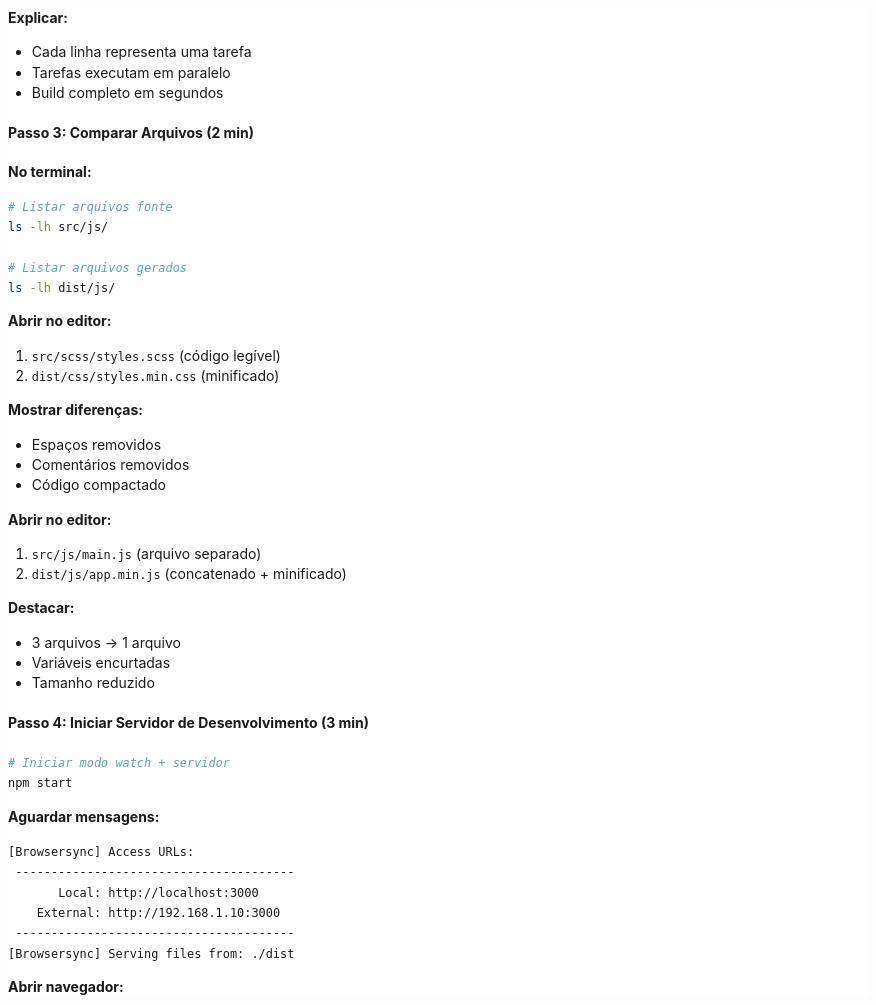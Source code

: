 **Explicar:**

- Cada linha representa uma tarefa
- Tarefas executam em paralelo
- Build completo em segundos

#### Passo 3: Comparar Arquivos (2 min)

**No terminal:**

```bash
# Listar arquivos fonte
ls -lh src/js/

# Listar arquivos gerados
ls -lh dist/js/
```

**Abrir no editor:**

1. `src/scss/styles.scss` (código legível)
2. `dist/css/styles.min.css` (minificado)

**Mostrar diferenças:**

- Espaços removidos
- Comentários removidos
- Código compactado

**Abrir no editor:**

1. `src/js/main.js` (arquivo separado)
2. `dist/js/app.min.js` (concatenado + minificado)

**Destacar:**

- 3 arquivos → 1 arquivo
- Variáveis encurtadas
- Tamanho reduzido

#### Passo 4: Iniciar Servidor de Desenvolvimento (3 min)

```bash
# Iniciar modo watch + servidor
npm start
```

**Aguardar mensagens:**

```
[Browsersync] Access URLs:
 ---------------------------------------
       Local: http://localhost:3000
    External: http://192.168.1.10:3000
 ---------------------------------------
[Browsersync] Serving files from: ./dist
```

**Abrir navegador:**
